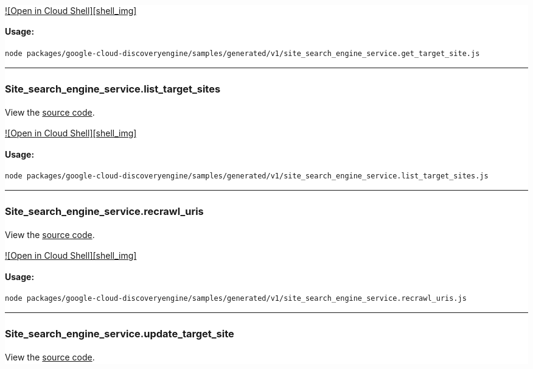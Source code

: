 [![Open in Cloud Shell][shell_img]](https://console.cloud.google.com/cloudshell/open?git_repo=https://github.com/googleapis/google-cloud-node&page=editor&open_in_editor=packages/google-cloud-discoveryengine/samples/generated/v1/site_search_engine_service.get_target_site.js,samples/README.md)

__Usage:__


`node packages/google-cloud-discoveryengine/samples/generated/v1/site_search_engine_service.get_target_site.js`


-----




### Site_search_engine_service.list_target_sites

View the [source code](https://github.com/googleapis/google-cloud-node/blob/main/packages/google-cloud-discoveryengine/samples/generated/v1/site_search_engine_service.list_target_sites.js).

[![Open in Cloud Shell][shell_img]](https://console.cloud.google.com/cloudshell/open?git_repo=https://github.com/googleapis/google-cloud-node&page=editor&open_in_editor=packages/google-cloud-discoveryengine/samples/generated/v1/site_search_engine_service.list_target_sites.js,samples/README.md)

__Usage:__


`node packages/google-cloud-discoveryengine/samples/generated/v1/site_search_engine_service.list_target_sites.js`


-----




### Site_search_engine_service.recrawl_uris

View the [source code](https://github.com/googleapis/google-cloud-node/blob/main/packages/google-cloud-discoveryengine/samples/generated/v1/site_search_engine_service.recrawl_uris.js).

[![Open in Cloud Shell][shell_img]](https://console.cloud.google.com/cloudshell/open?git_repo=https://github.com/googleapis/google-cloud-node&page=editor&open_in_editor=packages/google-cloud-discoveryengine/samples/generated/v1/site_search_engine_service.recrawl_uris.js,samples/README.md)

__Usage:__


`node packages/google-cloud-discoveryengine/samples/generated/v1/site_search_engine_service.recrawl_uris.js`


-----




### Site_search_engine_service.update_target_site

View the [source code](https://github.com/googleapis/google-cloud-node/blob/main/packages/google-cloud-discoveryengine/samples/generated/v1/site_search_engine_service.update_target_site.js).


[//]: # "This README.md file is auto-generated, all changes to this file will be lost."
[//]: # "To regenerate it, use `python -m synthtool`."